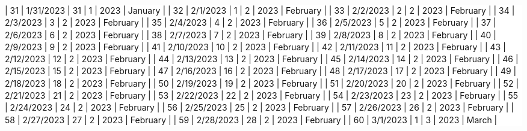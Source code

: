 | 31      | 1/31/2023 | 31  | 1     | 2023 | January    |
| 32      | 2/1/2023  | 1   | 2     | 2023 | February   |
| 33      | 2/2/2023  | 2   | 2     | 2023 | February   |
| 34      | 2/3/2023  | 3   | 2     | 2023 | February   |
| 35      | 2/4/2023  | 4   | 2     | 2023 | February   |
| 36      | 2/5/2023  | 5   | 2     | 2023 | February   |
| 37      | 2/6/2023  | 6   | 2     | 2023 | February   |
| 38      | 2/7/2023  | 7   | 2     | 2023 | February   |
| 39      | 2/8/2023  | 8   | 2     | 2023 | February   |
| 40      | 2/9/2023  | 9   | 2     | 2023 | February   |
| 41      | 2/10/2023 | 10  | 2     | 2023 | February   |
| 42      | 2/11/2023 | 11  | 2     | 2023 | February   |
| 43      | 2/12/2023 | 12  | 2     | 2023 | February   |
| 44      | 2/13/2023 | 13  | 2     | 2023 | February   |
| 45      | 2/14/2023 | 14  | 2     | 2023 | February   |
| 46      | 2/15/2023 | 15  | 2     | 2023 | February   |
| 47      | 2/16/2023 | 16  | 2     | 2023 | February   |
| 48      | 2/17/2023 | 17  | 2     | 2023 | February   |
| 49      | 2/18/2023 | 18  | 2     | 2023 | February   |
| 50      | 2/19/2023 | 19  | 2     | 2023 | February   |
| 51      | 2/20/2023 | 20  | 2     | 2023 | February   |
| 52      | 2/21/2023 | 21  | 2     | 2023 | February   |
| 53      | 2/22/2023 | 22  | 2     | 2023 | February   |
| 54      | 2/23/2023 | 23  | 2     | 2023 | February   |
| 55      | 2/24/2023 | 24  | 2     | 2023 | February   |
| 56      | 2/25/2023 | 25  | 2     | 2023 | February   |
| 57      | 2/26/2023 | 26  | 2     | 2023 | February   |
| 58      | 2/27/2023 | 27  | 2     | 2023 | February   |
| 59      | 2/28/2023 | 28  | 2     | 2023 | February   |
| 60      | 3/1/2023  | 1   | 3     | 2023 | March      |
